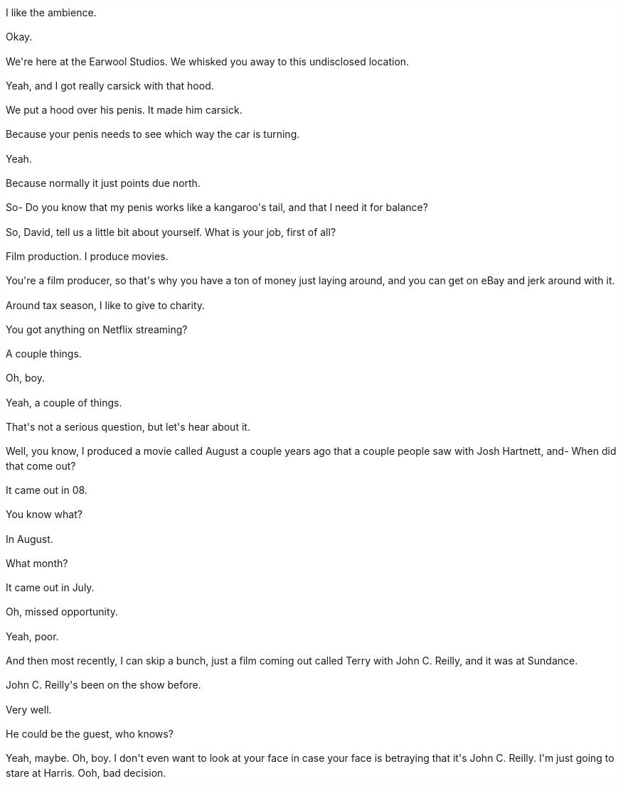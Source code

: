 I like the ambience.

Okay.

We're here at the Earwool Studios. We whisked you away to this undisclosed location.

Yeah, and I got really carsick with that hood.

We put a hood over his penis. It made him carsick.

Because your penis needs to see which way the car is turning.

Yeah.

Because normally it just points due north.

So- Do you know that my penis works like a kangaroo's tail, and that I need it for balance?

So, David, tell us a little bit about yourself. What is your job, first of all?

Film production. I produce movies.

You're a film producer, so that's why you have a ton of money just laying around, and you can get on eBay and jerk around with it.

Around tax season, I like to give to charity.

You got anything on Netflix streaming?

A couple things.

Oh, boy.

Yeah, a couple of things.

That's not a serious question, but let's hear about it.

Well, you know, I produced a movie called August a couple years ago that a couple people saw with Josh Hartnett, and- When did that come out?

It came out in 08.

You know what?

In August.

What month?

It came out in July.

Oh, missed opportunity.

Yeah, poor.

And then most recently, I can skip a bunch, just a film coming out called Terry with John C. Reilly, and it was at Sundance.

John C. Reilly's been on the show before.

Very well.

He could be the guest, who knows?

Yeah, maybe. Oh, boy. I don't even want to look at your face in case your face is betraying that it's John C. Reilly. I'm just going to stare at Harris. Ooh, bad decision.
